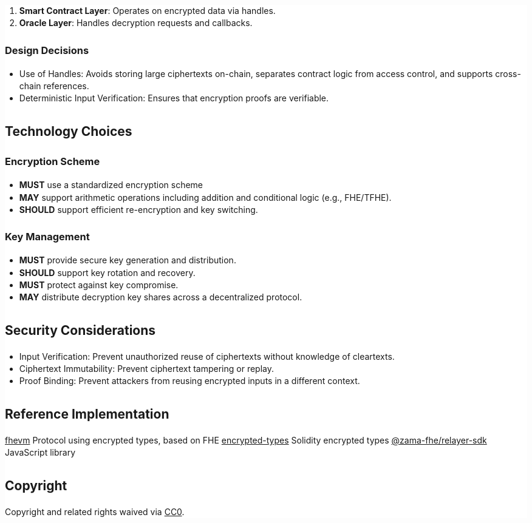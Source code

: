 1. **Smart Contract Layer**: Operates on encrypted data via handles.
2. **Oracle Layer**: Handles decryption requests and callbacks.

### Design Decisions

- Use of Handles: Avoids storing large ciphertexts on-chain, separates contract logic from
  access control, and supports cross-chain references.
- Deterministic Input Verification: Ensures that encryption proofs are verifiable.

## Technology Choices

### Encryption Scheme

- **MUST** use a standardized encryption scheme
- **MAY** support arithmetic operations including addition and conditional logic (e.g.,
  FHE/TFHE).
- **SHOULD** support efficient re-encryption and key switching.

### Key Management

- **MUST** provide secure key generation and distribution.
- **SHOULD** support key rotation and recovery.
- **MUST** protect against key compromise.
- **MAY** distribute decryption key shares across a decentralized protocol.

## Security Considerations

- Input Verification: Prevent unauthorized reuse of ciphertexts without knowledge of
  cleartexts.
- Ciphertext Immutability: Prevent ciphertext tampering or replay.
- Proof Binding: Prevent attackers from reusing encrypted inputs in a different context.

## Reference Implementation

[fhevm](https://github.com/zama-ai/fhevm) Protocol using encrypted types, based on FHE
[encrypted-types](https://github.com/confidential-token-association/encrypted-types) Solidity encrypted types
[@zama-fhe/relayer-sdk](https://www.npmjs.com/package/@zama-fhe/relayer-sdk) JavaScript library

## Copyright

Copyright and related rights waived via [CC0](../LICENSE.md).
